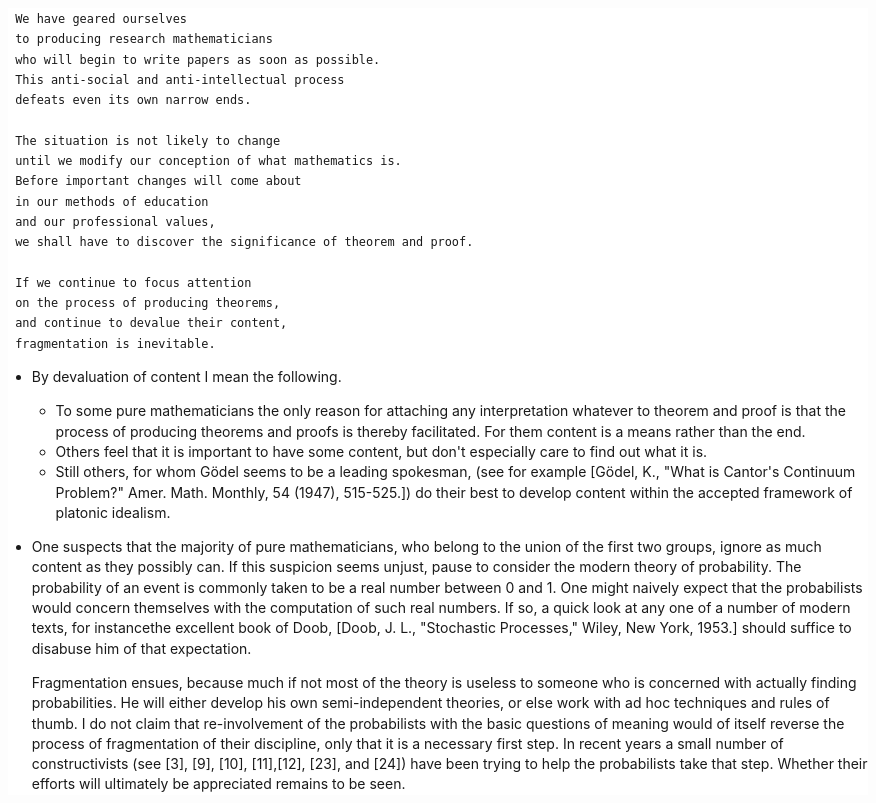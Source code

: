      We have geared ourselves
     to producing research mathematicians
     who will begin to write papers as soon as possible.
     This anti-social and anti-intellectual process
     defeats even its own narrow ends.

     The situation is not likely to change
     until we modify our conception of what mathematics is.
     Before important changes will come about
     in our methods of education
     and our professional values,
     we shall have to discover the significance of theorem and proof.

     If we continue to focus attention
     on the process of producing theorems,
     and continue to devalue their content,
     fragmentation is inevitable.

- By devaluation of content I mean the following.
  - To some pure mathematicians
    the only reason for attaching any interpretation whatever
    to theorem and proof is that
    the process of producing theorems and proofs is thereby facilitated.
    For them content is a means rather than the end.
  - Others feel that it is important to have some content,
    but don't especially care to find out what it is.
  - Still others, for whom Gödel seems to be a leading spokesman,
    (see for example
     [Gödel, K., "What is Cantor's Continuum Problem?"
      Amer. Math. Monthly, 54 (1947), 515-525.])
    do their best to develop content
    within the accepted framework of platonic idealism.

- One suspects that the majority of pure mathematicians,
  who belong to the union of the first two groups,
  ignore as much content as they possibly can.
  If this suspicion seems unjust,
  pause to consider the modern theory of probability.
  The probability of an event
  is commonly taken to be a real number between 0 and 1.
  One might naively expect that
  the probabilists would concern themselves
  with the computation of such real numbers.
  If so, a quick look at any one of a number of modern texts,
  for instancethe excellent book of Doob,
  [Doob, J. L., "Stochastic Processes," Wiley, New York, 1953.]
  should suffice to disabuse him of that expectation.

  Fragmentation ensues,
  because much if not most of the theory is useless to someone
  who is concerned with actually finding probabilities.
  He will either develop his own semi-independent theories,
  or else work with ad hoc techniques and rules of thumb.
  I do not claim that
  re-involvement of the probabilists
  with the basic questions of meaning
  would of itself reverse the process of fragmentation of their discipline,
  only that it is a necessary first step.
  In recent years a small number of constructivists
  (see [3], [9], [10], [11],[12], [23], and [24])
  have been trying to help the probabilists take that step.
  Whether their efforts will ultimately be appreciated remains to be seen.
